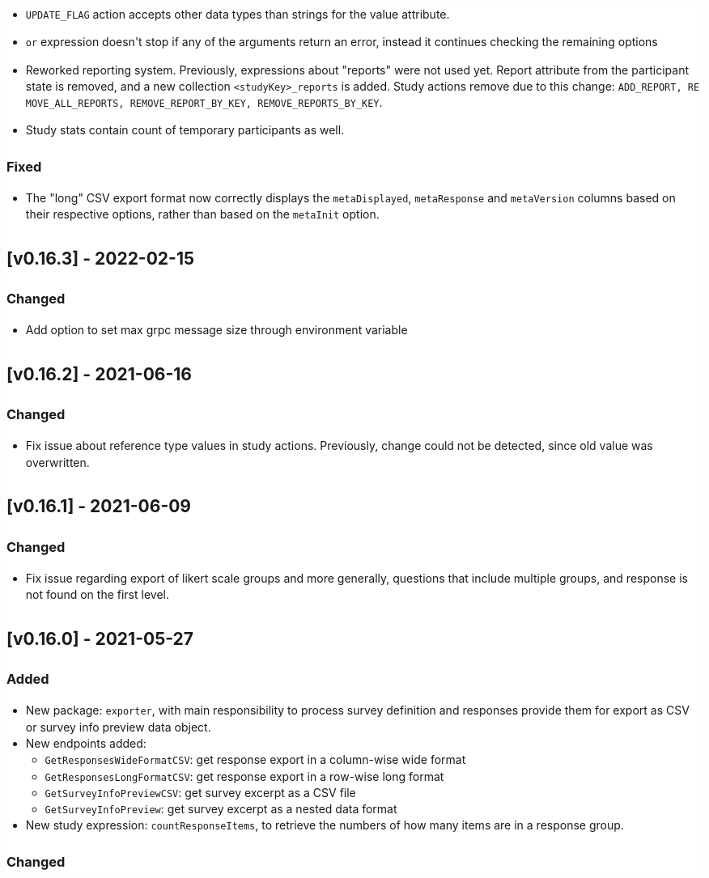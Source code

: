   - `UPDATE_FLAG` action accepts other data types than strings for the value attribute.
  - `or` expression doesn't stop if any of the arguments return an error, instead it continues checking the remaining options
  - Reworked reporting system. Previously, expressions about "reports" were not used yet. Report attribute from the participant state is removed, and a new collection `<studyKey>_reports` is added. Study actions remove due to this change: `ADD_REPORT, REMOVE_ALL_REPORTS, REMOVE_REPORT_BY_KEY, REMOVE_REPORTS_BY_KEY`.

- Study stats contain count of temporary participants as well.

### Fixed

- The "long" CSV export format now correctly displays the `metaDisplayed`, `metaResponse` and `metaVersion` columns based on their respective options, rather than based on the `metaInit` option.

## [v0.16.3] - 2022-02-15

### Changed

- Add option to set max grpc message size through environment variable

## [v0.16.2] - 2021-06-16

### Changed

- Fix issue about reference type values in study actions. Previously, change could not be detected, since old value was overwritten.

## [v0.16.1] - 2021-06-09

### Changed

- Fix issue regarding export of likert scale groups and more generally, questions that include multiple groups, and response is not found on the first level.

## [v0.16.0] - 2021-05-27

### Added

- New package: `exporter`, with main responsibility to process survey definition and responses provide them for export as CSV or survey info preview data object.
- New endpoints added:
  - `GetResponsesWideFormatCSV`: get response export in a column-wise wide format
  - `GetResponsesLongFormatCSV`: get response export in a row-wise long format
  - `GetSurveyInfoPreviewCSV`: get survey excerpt as a CSV file
  - `GetSurveyInfoPreview`: get survey excerpt as a nested data format
- New study expression: `countResponseItems`, to retrieve the numbers of how many items are in a response group.

### Changed
